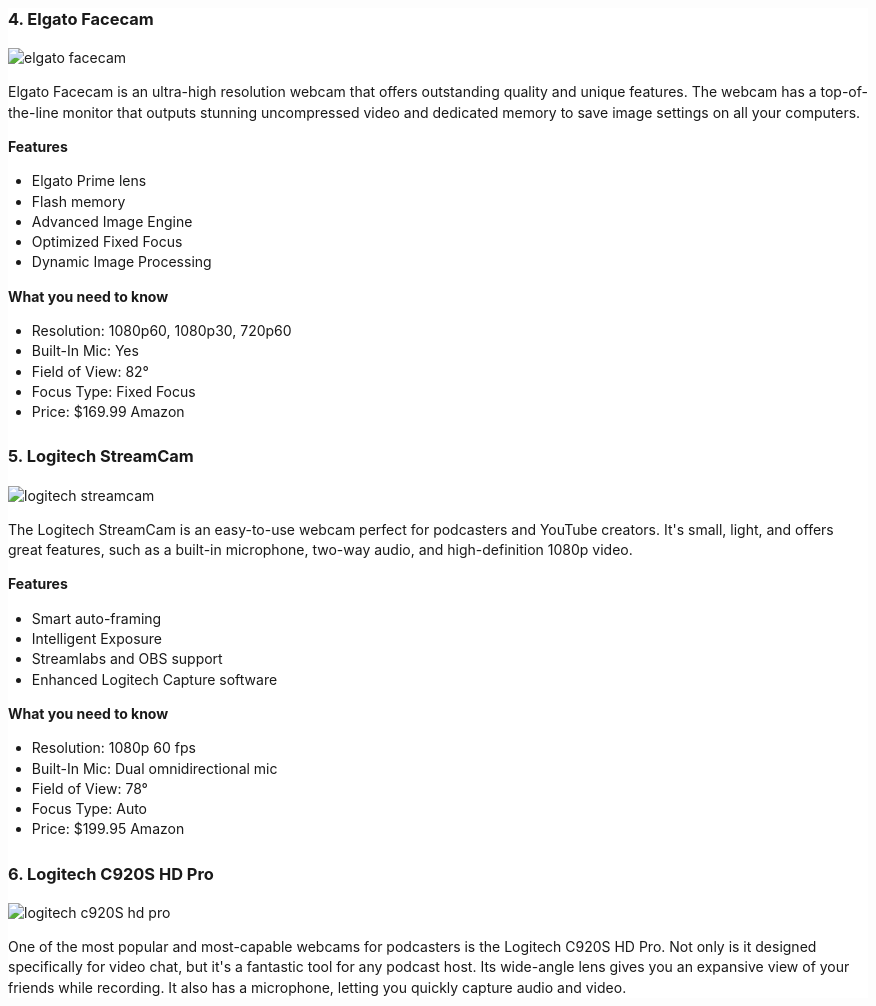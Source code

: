 ### 4\. Elgato Facecam

![elgato facecam](https://images.wondershare.com/filmora/article-images/2022/12/best-webcam-for-podcast-5.jpg)

Elgato Facecam is an ultra-high resolution webcam that offers outstanding quality and unique features. The webcam has a top-of-the-line monitor that outputs stunning uncompressed video and dedicated memory to save image settings on all your computers.

**Features**

* Elgato Prime lens
* Flash memory
* Advanced Image Engine
* Optimized Fixed Focus
* Dynamic Image Processing

**What you need to know**

* Resolution: 1080p60, 1080p30, 720p60
* Built-In Mic: Yes
* Field of View: 82°
* Focus Type: Fixed Focus
* Price: $169.99 Amazon

### 5\. Logitech StreamCam

![logitech streamcam](https://images.wondershare.com/filmora/article-images/2022/12/best-webcam-for-podcast-6.jpg)

The Logitech StreamCam is an easy-to-use webcam perfect for podcasters and YouTube creators. It's small, light, and offers great features, such as a built-in microphone, two-way audio, and high-definition 1080p video.

**Features**

* Smart auto-framing
* Intelligent Exposure
* Streamlabs and OBS support
* Enhanced Logitech Capture software

**What you need to know**

* Resolution: 1080p 60 fps
* Built-In Mic: Dual omnidirectional mic
* Field of View: 78°
* Focus Type: Auto
* Price: $199.95 Amazon

### 6\. Logitech C920S HD Pro

![logitech c920S hd pro](https://images.wondershare.com/filmora/article-images/2022/12/best-webcam-for-podcast-7.jpg)

One of the most popular and most-capable webcams for podcasters is the Logitech C920S HD Pro. Not only is it designed specifically for video chat, but it's a fantastic tool for any podcast host. Its wide-angle lens gives you an expansive view of your friends while recording. It also has a microphone, letting you quickly capture audio and video.
